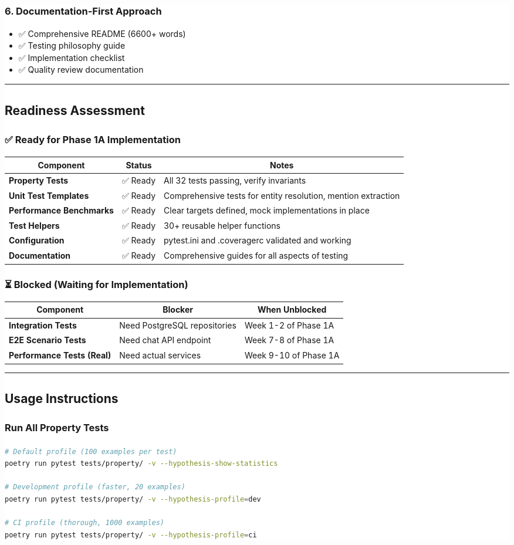 ### 6. Documentation-First Approach
- ✅ Comprehensive README (6600+ words)
- ✅ Testing philosophy guide
- ✅ Implementation checklist
- ✅ Quality review documentation

---

## Readiness Assessment

### ✅ Ready for Phase 1A Implementation

| Component | Status | Notes |
|-----------|--------|-------|
| **Property Tests** | ✅ Ready | All 32 tests passing, verify invariants |
| **Unit Test Templates** | ✅ Ready | Comprehensive tests for entity resolution, mention extraction |
| **Performance Benchmarks** | ✅ Ready | Clear targets defined, mock implementations in place |
| **Test Helpers** | ✅ Ready | 30+ reusable helper functions |
| **Configuration** | ✅ Ready | pytest.ini and .coveragerc validated and working |
| **Documentation** | ✅ Ready | Comprehensive guides for all aspects of testing |

### ⏳ Blocked (Waiting for Implementation)

| Component | Blocker | When Unblocked |
|-----------|---------|----------------|
| **Integration Tests** | Need PostgreSQL repositories | Week 1-2 of Phase 1A |
| **E2E Scenario Tests** | Need chat API endpoint | Week 7-8 of Phase 1A |
| **Performance Tests (Real)** | Need actual services | Week 9-10 of Phase 1A |

---

## Usage Instructions

### Run All Property Tests
```bash
# Default profile (100 examples per test)
poetry run pytest tests/property/ -v --hypothesis-show-statistics

# Development profile (faster, 20 examples)
poetry run pytest tests/property/ -v --hypothesis-profile=dev

# CI profile (thorough, 1000 examples)
poetry run pytest tests/property/ -v --hypothesis-profile=ci
```
